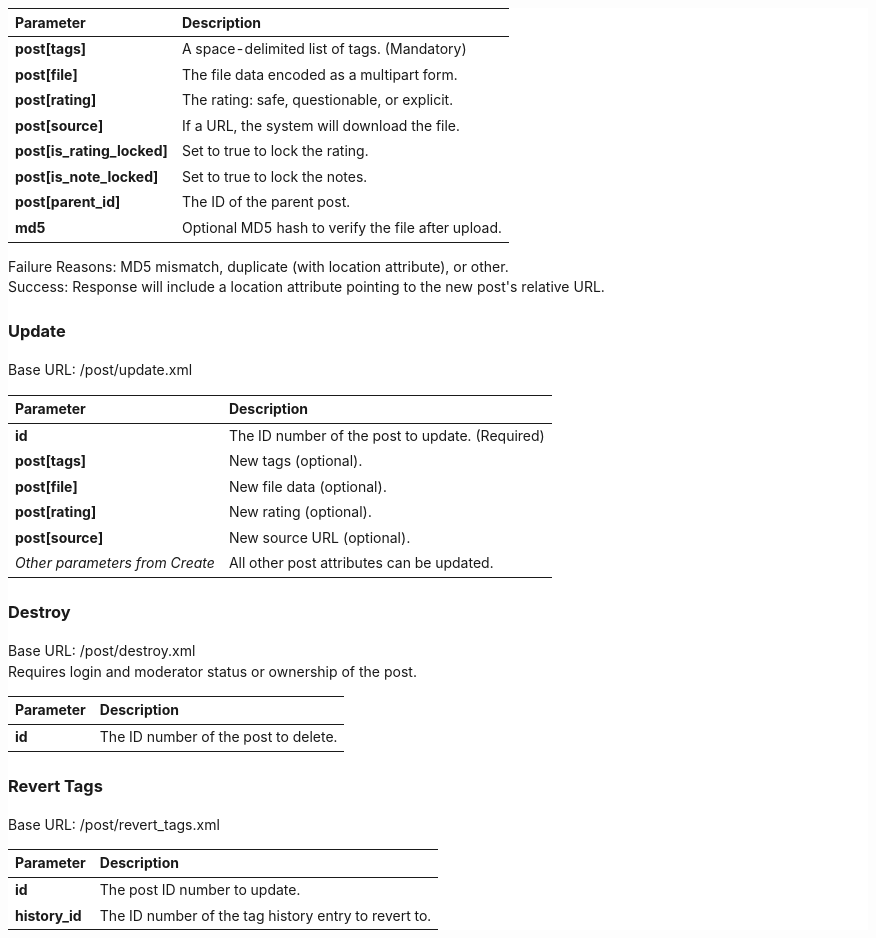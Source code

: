 | Parameter | Description |
| :---- | :---- |
| **post\[tags\]** | A space-delimited list of tags. (Mandatory) |
| **post\[file\]** | The file data encoded as a multipart form. |
| **post\[rating\]** | The rating: safe, questionable, or explicit. |
| **post\[source\]** | If a URL, the system will download the file. |
| **post\[is\_rating\_locked\]** | Set to true to lock the rating. |
| **post\[is\_note\_locked\]** | Set to true to lock the notes. |
| **post\[parent\_id\]** | The ID of the parent post. |
| **md5** | Optional MD5 hash to verify the file after upload. |

Failure Reasons: MD5 mismatch, duplicate (with location attribute), or other.  
Success: Response will include a location attribute pointing to the new post's relative URL.

### **Update**

Base URL: /post/update.xml

| Parameter | Description |
| :---- | :---- |
| **id** | The ID number of the post to update. (Required) |
| **post\[tags\]** | New tags (optional). |
| **post\[file\]** | New file data (optional). |
| **post\[rating\]** | New rating (optional). |
| **post\[source\]** | New source URL (optional). |
| *Other parameters from Create* | All other post attributes can be updated. |

### **Destroy**

Base URL: /post/destroy.xml  
Requires login and moderator status or ownership of the post.

| Parameter | Description |
| :---- | :---- |
| **id** | The ID number of the post to delete. |

### **Revert Tags**

Base URL: /post/revert\_tags.xml

| Parameter | Description |
| :---- | :---- |
| **id** | The post ID number to update. |
| **history\_id** | The ID number of the tag history entry to revert to. |
